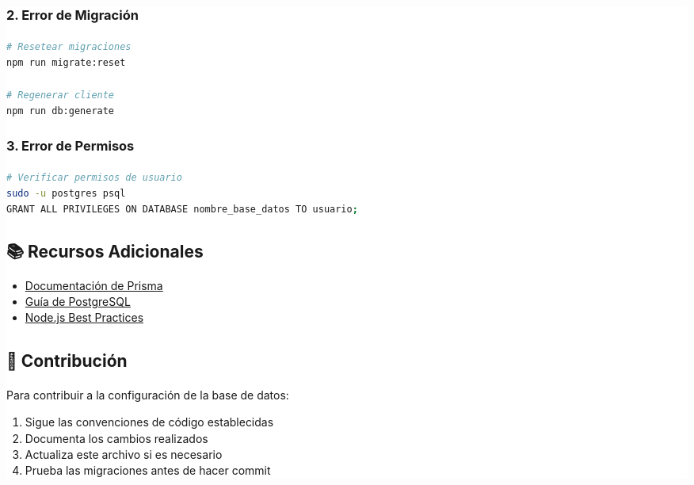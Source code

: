 ### 2. Error de Migración

```bash
# Resetear migraciones
npm run migrate:reset

# Regenerar cliente
npm run db:generate
```

### 3. Error de Permisos

```bash
# Verificar permisos de usuario
sudo -u postgres psql
GRANT ALL PRIVILEGES ON DATABASE nombre_base_datos TO usuario;
```

## 📚 Recursos Adicionales

- [Documentación de Prisma](https://www.prisma.io/docs)
- [Guía de PostgreSQL](https://www.postgresql.org/docs/)
- [Node.js Best Practices](https://github.com/goldbergyoni/nodebestpractices)

## 🤝 Contribución

Para contribuir a la configuración de la base de datos:

1. Sigue las convenciones de código establecidas
2. Documenta los cambios realizados
3. Actualiza este archivo si es necesario
4. Prueba las migraciones antes de hacer commit




